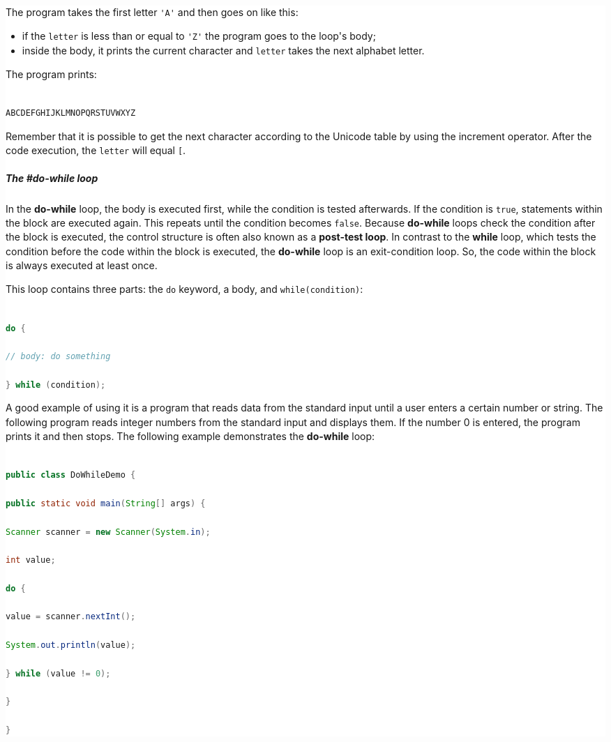 ```java

```

The program takes the first letter `'A'` and then goes on like this:

- if the `letter` is less than or equal to `'Z'` the program goes to the loop's body;
- inside the body, it prints the current character and `letter` takes the next alphabet letter.

The program prints:

```java

ABCDEFGHIJKLMNOPQRSTUVWXYZ

```

Remember that it is possible to get the next character according to the Unicode table by using the increment operator. After the code execution, the `letter` will equal `[`.

##### The #do-while loop

In the **do-while** loop, the body is executed first, while the condition is tested afterwards. If the condition is `true`, statements within the block are executed again. This repeats until the condition becomes `false`. Because **do-while** loops check the condition after the block is executed, the control structure is often also known as a **post-test loop**. In contrast to the **while** loop, which tests the condition before the code within the block is executed, the **do-while** loop is an exit-condition loop. So, the code within the block is always executed at least once.

This loop contains three parts: the `do` keyword, a body, and `while(condition)`:

```java

do {

// body: do something

} while (condition);

```

A good example of using it is a program that reads data from the standard input until a user enters a certain number or string. The following program reads integer numbers from the standard input and displays them. If the number 0 is entered, the program prints it and then stops. The following example demonstrates the **do-while** loop:

```java

public class DoWhileDemo {

public static void main(String[] args) {

Scanner scanner = new Scanner(System.in);

int value;

do {

value = scanner.nextInt();

System.out.println(value);

} while (value != 0);

}

}

```
